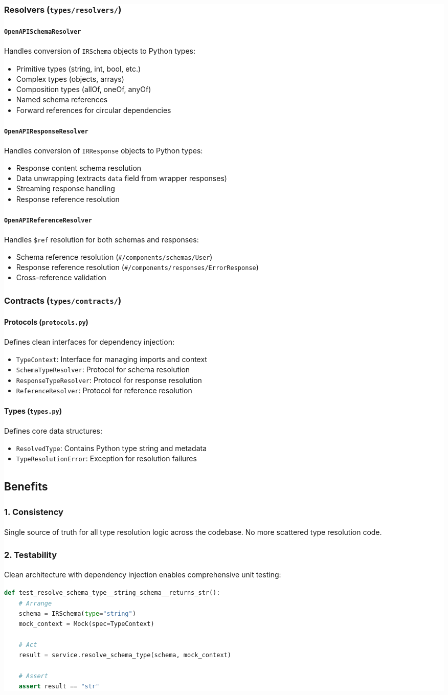 ### Resolvers (`types/resolvers/`)

#### `OpenAPISchemaResolver`
Handles conversion of `IRSchema` objects to Python types:
- Primitive types (string, int, bool, etc.)
- Complex types (objects, arrays)
- Composition types (allOf, oneOf, anyOf)
- Named schema references
- Forward references for circular dependencies

#### `OpenAPIResponseResolver` 
Handles conversion of `IRResponse` objects to Python types:
- Response content schema resolution
- Data unwrapping (extracts `data` field from wrapper responses)
- Streaming response handling
- Response reference resolution

#### `OpenAPIReferenceResolver`
Handles `$ref` resolution for both schemas and responses:
- Schema reference resolution (`#/components/schemas/User`)
- Response reference resolution (`#/components/responses/ErrorResponse`)
- Cross-reference validation

### Contracts (`types/contracts/`)

#### Protocols (`protocols.py`)
Defines clean interfaces for dependency injection:
- `TypeContext`: Interface for managing imports and context
- `SchemaTypeResolver`: Protocol for schema resolution
- `ResponseTypeResolver`: Protocol for response resolution
- `ReferenceResolver`: Protocol for reference resolution

#### Types (`types.py`)
Defines core data structures:
- `ResolvedType`: Contains Python type string and metadata
- `TypeResolutionError`: Exception for resolution failures

## Benefits

### 1. **Consistency**
Single source of truth for all type resolution logic across the codebase. No more scattered type resolution code.

### 2. **Testability** 
Clean architecture with dependency injection enables comprehensive unit testing:
```python
def test_resolve_schema_type__string_schema__returns_str():
    # Arrange
    schema = IRSchema(type="string")
    mock_context = Mock(spec=TypeContext)
    
    # Act
    result = service.resolve_schema_type(schema, mock_context)
    
    # Assert
    assert result == "str"
```
